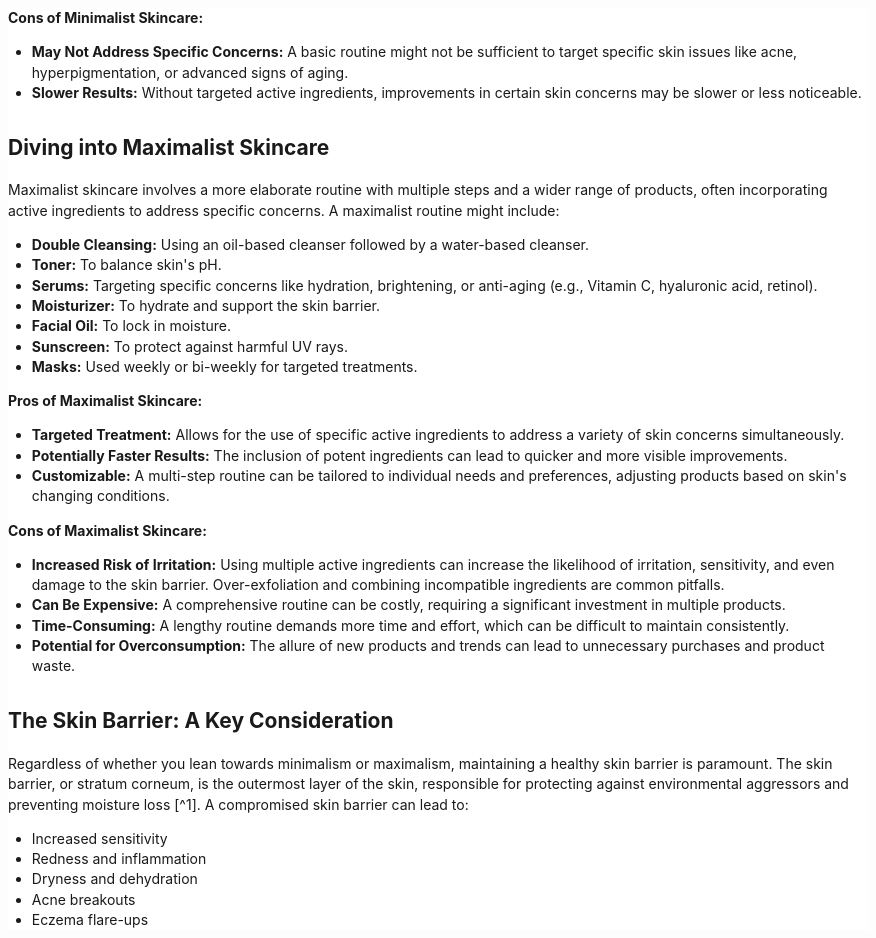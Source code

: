 **Cons of Minimalist Skincare:**

*   **May Not Address Specific Concerns:** A basic routine might not be sufficient to target specific skin issues like acne, hyperpigmentation, or advanced signs of aging.
*   **Slower Results:** Without targeted active ingredients, improvements in certain skin concerns may be slower or less noticeable.

## Diving into Maximalist Skincare

Maximalist skincare involves a more elaborate routine with multiple steps and a wider range of products, often incorporating active ingredients to address specific concerns. A maximalist routine might include:

*   **Double Cleansing:** Using an oil-based cleanser followed by a water-based cleanser.
*   **Toner:** To balance skin's pH.
*   **Serums:** Targeting specific concerns like hydration, brightening, or anti-aging (e.g., Vitamin C, hyaluronic acid, retinol).
*   **Moisturizer:** To hydrate and support the skin barrier.
*   **Facial Oil:** To lock in moisture.
*   **Sunscreen:** To protect against harmful UV rays.
*   **Masks:** Used weekly or bi-weekly for targeted treatments.

**Pros of Maximalist Skincare:**

*   **Targeted Treatment:** Allows for the use of specific active ingredients to address a variety of skin concerns simultaneously.
*   **Potentially Faster Results:** The inclusion of potent ingredients can lead to quicker and more visible improvements.
*   **Customizable:** A multi-step routine can be tailored to individual needs and preferences, adjusting products based on skin's changing conditions.

**Cons of Maximalist Skincare:**

*   **Increased Risk of Irritation:** Using multiple active ingredients can increase the likelihood of irritation, sensitivity, and even damage to the skin barrier. Over-exfoliation and combining incompatible ingredients are common pitfalls.
*   **Can Be Expensive:** A comprehensive routine can be costly, requiring a significant investment in multiple products.
*   **Time-Consuming:** A lengthy routine demands more time and effort, which can be difficult to maintain consistently.
*   **Potential for Overconsumption:** The allure of new products and trends can lead to unnecessary purchases and product waste.

## The Skin Barrier: A Key Consideration

Regardless of whether you lean towards minimalism or maximalism, maintaining a healthy skin barrier is paramount. The skin barrier, or stratum corneum, is the outermost layer of the skin, responsible for protecting against environmental aggressors and preventing moisture loss [^1]. A compromised skin barrier can lead to:

*   Increased sensitivity
*   Redness and inflammation
*   Dryness and dehydration
*   Acne breakouts
*   Eczema flare-ups
